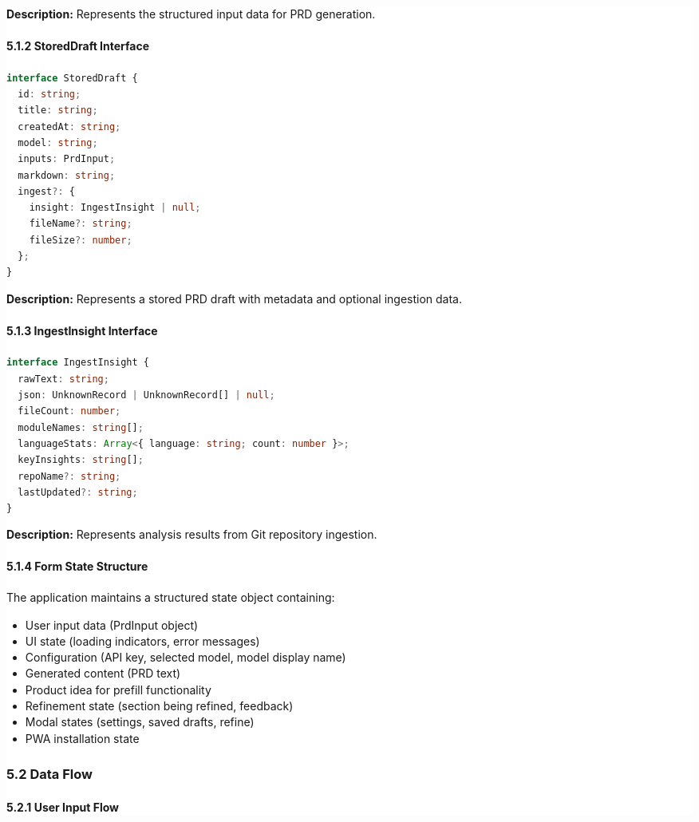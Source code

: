 **Description:** Represents the structured input data for PRD generation.

#### 5.1.2 StoredDraft Interface

```typescript
interface StoredDraft {
  id: string;
  title: string;
  createdAt: string;
  model: string;
  inputs: PrdInput;
  markdown: string;
  ingest?: {
    insight: IngestInsight | null;
    fileName?: string;
    fileSize?: number;
  };
}
```

**Description:** Represents a stored PRD draft with metadata and optional ingestion data.

#### 5.1.3 IngestInsight Interface

```typescript
interface IngestInsight {
  rawText: string;
  json: UnknownRecord | UnknownRecord[] | null;
  fileCount: number;
  moduleNames: string[];
  languageStats: Array<{ language: string; count: number }>;
  keyInsights: string[];
  repoName?: string;
  lastUpdated?: string;
}
```

**Description:** Represents analysis results from Git repository ingestion.

#### 5.1.4 Form State Structure

The application maintains a structured state object containing:

- User input data (PrdInput object)
- UI state (loading indicators, error messages)
- Configuration (API key, selected model, model display name)
- Generated content (PRD text)
- Product idea for prefill functionality
- Refinement state (section being refined, feedback)
- Modal states (settings, saved drafts, refine)
- PWA installation state

### 5.2 Data Flow

#### 5.2.1 User Input Flow
